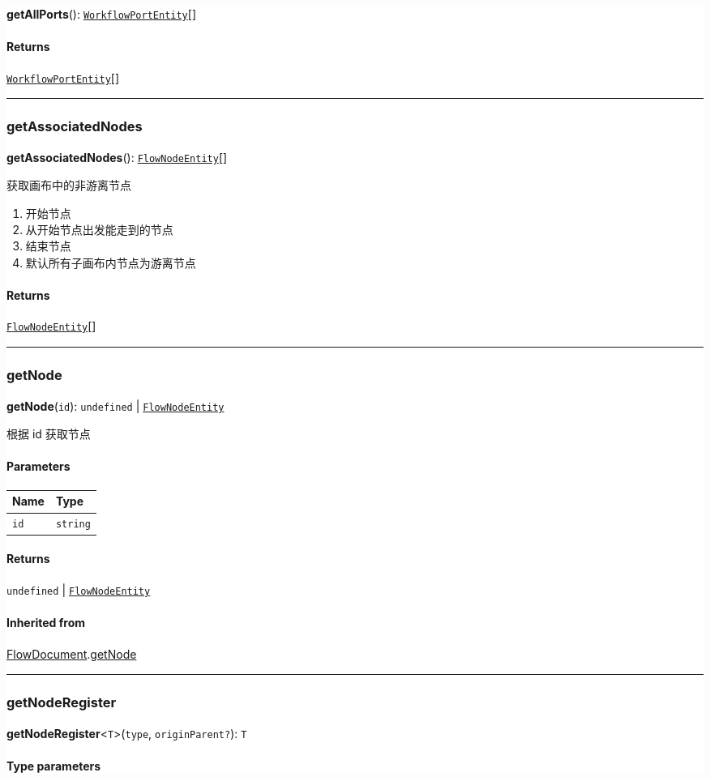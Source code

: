 **getAllPorts**(): [`WorkflowPortEntity`](/auto-docs/free-layout-editor/classes/WorkflowPortEntity.md)\[]

#### Returns

[`WorkflowPortEntity`](/auto-docs/free-layout-editor/classes/WorkflowPortEntity.md)\[]

***

### getAssociatedNodes

**getAssociatedNodes**(): [`FlowNodeEntity`](/auto-docs/free-layout-editor/classes/FlowNodeEntity-1.md)\[]

获取画布中的非游离节点

1. 开始节点
2. 从开始节点出发能走到的节点
3. 结束节点
4. 默认所有子画布内节点为游离节点

#### Returns

[`FlowNodeEntity`](/auto-docs/free-layout-editor/classes/FlowNodeEntity-1.md)\[]

***

### getNode

**getNode**(`id`): `undefined` | [`FlowNodeEntity`](/auto-docs/free-layout-editor/classes/FlowNodeEntity-1.md)

根据 id 获取节点

#### Parameters

| Name | Type |
| :------ | :------ |
| `id` | `string` |

#### Returns

`undefined` | [`FlowNodeEntity`](/auto-docs/free-layout-editor/classes/FlowNodeEntity-1.md)

#### Inherited from

[FlowDocument](/auto-docs/free-layout-editor/classes/FlowDocument.md).[getNode](/auto-docs/free-layout-editor/classes/FlowDocument.md#getnode)

***

### getNodeRegister

**getNodeRegister**<`T`>(`type`, `originParent?`): `T`

#### Type parameters
